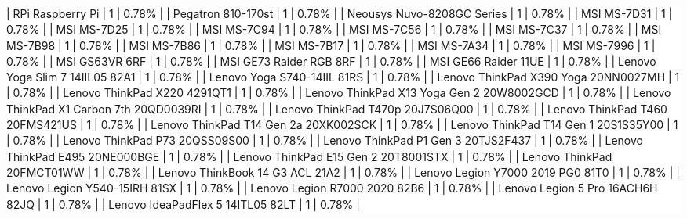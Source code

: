 | RPi Raspberry Pi                          | 1         | 0.78%   |
| Pegatron 810-170st                        | 1         | 0.78%   |
| Neousys Nuvo-8208GC Series                | 1         | 0.78%   |
| MSI MS-7D31                               | 1         | 0.78%   |
| MSI MS-7D25                               | 1         | 0.78%   |
| MSI MS-7C94                               | 1         | 0.78%   |
| MSI MS-7C56                               | 1         | 0.78%   |
| MSI MS-7C37                               | 1         | 0.78%   |
| MSI MS-7B98                               | 1         | 0.78%   |
| MSI MS-7B86                               | 1         | 0.78%   |
| MSI MS-7B17                               | 1         | 0.78%   |
| MSI MS-7A34                               | 1         | 0.78%   |
| MSI MS-7996                               | 1         | 0.78%   |
| MSI GS63VR 6RF                            | 1         | 0.78%   |
| MSI GE73 Raider RGB 8RF                   | 1         | 0.78%   |
| MSI GE66 Raider 11UE                      | 1         | 0.78%   |
| Lenovo Yoga Slim 7 14IIL05 82A1           | 1         | 0.78%   |
| Lenovo Yoga S740-14IIL 81RS               | 1         | 0.78%   |
| Lenovo ThinkPad X390 Yoga 20NN0027MH      | 1         | 0.78%   |
| Lenovo ThinkPad X220 4291QT1              | 1         | 0.78%   |
| Lenovo ThinkPad X13 Yoga Gen 2 20W8002GCD | 1         | 0.78%   |
| Lenovo ThinkPad X1 Carbon 7th 20QD0039RI  | 1         | 0.78%   |
| Lenovo ThinkPad T470p 20J7S06Q00          | 1         | 0.78%   |
| Lenovo ThinkPad T460 20FMS421US           | 1         | 0.78%   |
| Lenovo ThinkPad T14 Gen 2a 20XK002SCK     | 1         | 0.78%   |
| Lenovo ThinkPad T14 Gen 1 20S1S35Y00      | 1         | 0.78%   |
| Lenovo ThinkPad P73 20QSS09S00            | 1         | 0.78%   |
| Lenovo ThinkPad P1 Gen 3 20TJS2F437       | 1         | 0.78%   |
| Lenovo ThinkPad E495 20NE000BGE           | 1         | 0.78%   |
| Lenovo ThinkPad E15 Gen 2 20T8001STX      | 1         | 0.78%   |
| Lenovo ThinkPad 20FMCT01WW                | 1         | 0.78%   |
| Lenovo ThinkBook 14 G3 ACL 21A2           | 1         | 0.78%   |
| Lenovo Legion Y7000 2019 PG0 81T0         | 1         | 0.78%   |
| Lenovo Legion Y540-15IRH 81SX             | 1         | 0.78%   |
| Lenovo Legion R7000 2020 82B6             | 1         | 0.78%   |
| Lenovo Legion 5 Pro 16ACH6H 82JQ          | 1         | 0.78%   |
| Lenovo IdeaPadFlex 5 14ITL05 82LT         | 1         | 0.78%   |